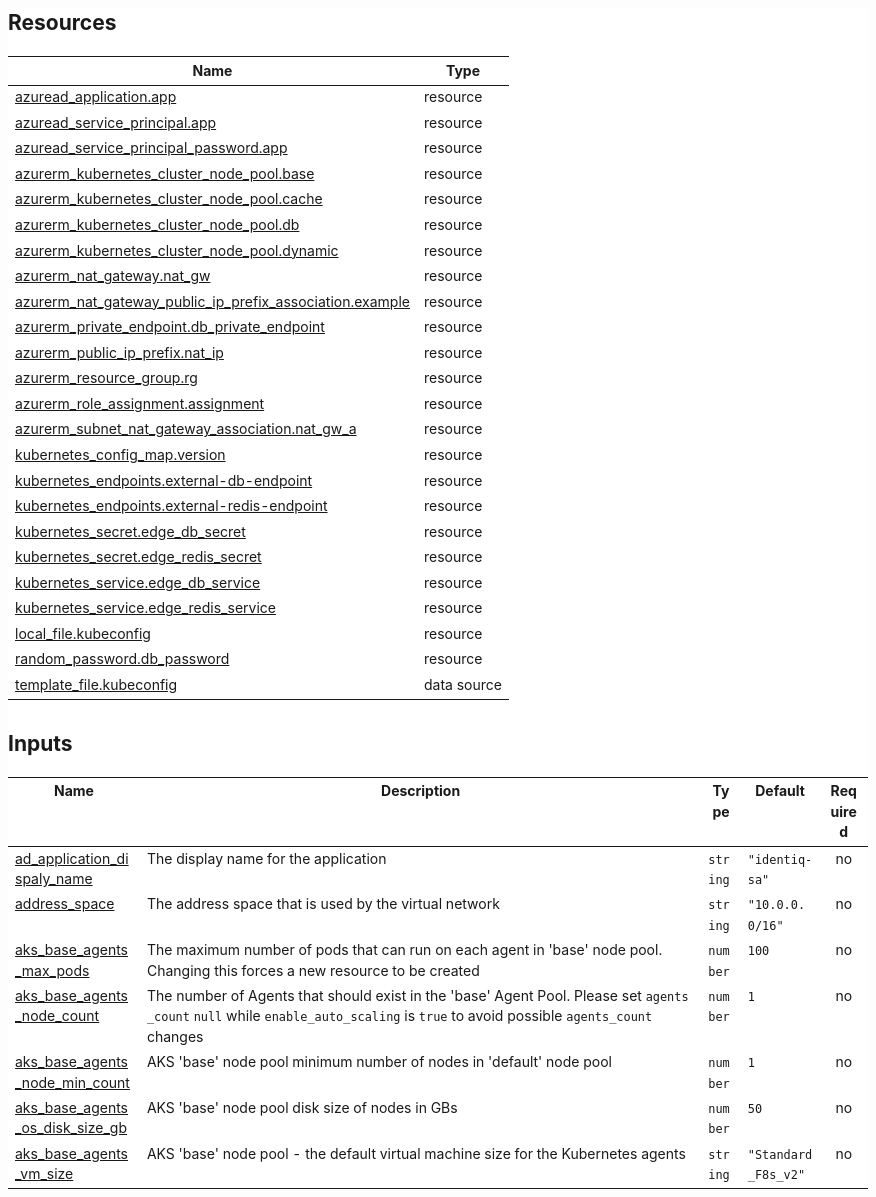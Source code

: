 ## Resources

| Name | Type |
|------|------|
| [azuread_application.app](https://registry.terraform.io/providers/hashicorp/azuread/1.6.0/docs/resources/application) | resource |
| [azuread_service_principal.app](https://registry.terraform.io/providers/hashicorp/azuread/1.6.0/docs/resources/service_principal) | resource |
| [azuread_service_principal_password.app](https://registry.terraform.io/providers/hashicorp/azuread/1.6.0/docs/resources/service_principal_password) | resource |
| [azurerm_kubernetes_cluster_node_pool.base](https://registry.terraform.io/providers/hashicorp/azurerm/2.74.0/docs/resources/kubernetes_cluster_node_pool) | resource |
| [azurerm_kubernetes_cluster_node_pool.cache](https://registry.terraform.io/providers/hashicorp/azurerm/2.74.0/docs/resources/kubernetes_cluster_node_pool) | resource |
| [azurerm_kubernetes_cluster_node_pool.db](https://registry.terraform.io/providers/hashicorp/azurerm/2.74.0/docs/resources/kubernetes_cluster_node_pool) | resource |
| [azurerm_kubernetes_cluster_node_pool.dynamic](https://registry.terraform.io/providers/hashicorp/azurerm/2.74.0/docs/resources/kubernetes_cluster_node_pool) | resource |
| [azurerm_nat_gateway.nat_gw](https://registry.terraform.io/providers/hashicorp/azurerm/2.74.0/docs/resources/nat_gateway) | resource |
| [azurerm_nat_gateway_public_ip_prefix_association.example](https://registry.terraform.io/providers/hashicorp/azurerm/2.74.0/docs/resources/nat_gateway_public_ip_prefix_association) | resource |
| [azurerm_private_endpoint.db_private_endpoint](https://registry.terraform.io/providers/hashicorp/azurerm/2.74.0/docs/resources/private_endpoint) | resource |
| [azurerm_public_ip_prefix.nat_ip](https://registry.terraform.io/providers/hashicorp/azurerm/2.74.0/docs/resources/public_ip_prefix) | resource |
| [azurerm_resource_group.rg](https://registry.terraform.io/providers/hashicorp/azurerm/2.74.0/docs/resources/resource_group) | resource |
| [azurerm_role_assignment.assignment](https://registry.terraform.io/providers/hashicorp/azurerm/2.74.0/docs/resources/role_assignment) | resource |
| [azurerm_subnet_nat_gateway_association.nat_gw_a](https://registry.terraform.io/providers/hashicorp/azurerm/2.74.0/docs/resources/subnet_nat_gateway_association) | resource |
| [kubernetes_config_map.version](https://registry.terraform.io/providers/hashicorp/kubernetes/2.4.1/docs/resources/config_map) | resource |
| [kubernetes_endpoints.external-db-endpoint](https://registry.terraform.io/providers/hashicorp/kubernetes/2.4.1/docs/resources/endpoints) | resource |
| [kubernetes_endpoints.external-redis-endpoint](https://registry.terraform.io/providers/hashicorp/kubernetes/2.4.1/docs/resources/endpoints) | resource |
| [kubernetes_secret.edge_db_secret](https://registry.terraform.io/providers/hashicorp/kubernetes/2.4.1/docs/resources/secret) | resource |
| [kubernetes_secret.edge_redis_secret](https://registry.terraform.io/providers/hashicorp/kubernetes/2.4.1/docs/resources/secret) | resource |
| [kubernetes_service.edge_db_service](https://registry.terraform.io/providers/hashicorp/kubernetes/2.4.1/docs/resources/service) | resource |
| [kubernetes_service.edge_redis_service](https://registry.terraform.io/providers/hashicorp/kubernetes/2.4.1/docs/resources/service) | resource |
| [local_file.kubeconfig](https://registry.terraform.io/providers/hashicorp/local/2.1.0/docs/resources/file) | resource |
| [random_password.db_password](https://registry.terraform.io/providers/hashicorp/random/3.1.0/docs/resources/password) | resource |
| [template_file.kubeconfig](https://registry.terraform.io/providers/hashicorp/template/2.2.0/docs/data-sources/file) | data source |

## Inputs

| Name | Description | Type | Default | Required |
|------|-------------|------|---------|:--------:|
| <a name="input_ad_application_dispaly_name"></a> [ad\_application\_dispaly\_name](#input\_ad\_application\_dispaly\_name) | The display name for the application | `string` | `"identiq-sa"` | no |
| <a name="input_address_space"></a> [address\_space](#input\_address\_space) | The address space that is used by the virtual network | `string` | `"10.0.0.0/16"` | no |
| <a name="input_aks_base_agents_max_pods"></a> [aks\_base\_agents\_max\_pods](#input\_aks\_base\_agents\_max\_pods) | The maximum number of pods that can run on each agent in 'base' node pool. Changing this forces a new resource to be created | `number` | `100` | no |
| <a name="input_aks_base_agents_node_count"></a> [aks\_base\_agents\_node\_count](#input\_aks\_base\_agents\_node\_count) | The number of Agents that should exist in the 'base' Agent Pool. Please set `agents_count` `null` while `enable_auto_scaling` is `true` to avoid possible `agents_count` changes | `number` | `1` | no |
| <a name="input_aks_base_agents_node_min_count"></a> [aks\_base\_agents\_node\_min\_count](#input\_aks\_base\_agents\_node\_min\_count) | AKS 'base' node pool minimum number of nodes in 'default' node pool | `number` | `1` | no |
| <a name="input_aks_base_agents_os_disk_size_gb"></a> [aks\_base\_agents\_os\_disk\_size\_gb](#input\_aks\_base\_agents\_os\_disk\_size\_gb) | AKS 'base' node pool disk size of nodes in GBs | `number` | `50` | no |
| <a name="input_aks_base_agents_vm_size"></a> [aks\_base\_agents\_vm\_size](#input\_aks\_base\_agents\_vm\_size) | AKS 'base' node pool - the default virtual machine size for the Kubernetes agents | `string` | `"Standard_F8s_v2"` | no |